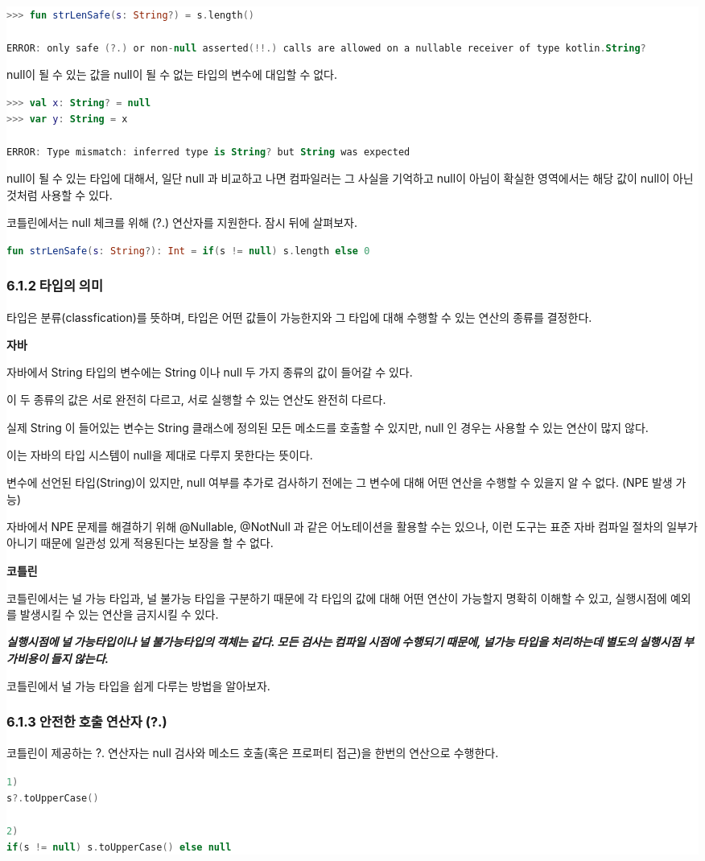 ```kotlin
>>> fun strLenSafe(s: String?) = s.length()

ERROR: only safe (?.) or non-null asserted(!!.) calls are allowed on a nullable receiver of type kotlin.String?
```

null이 될 수 있는 값을 null이 될 수 없는 타입의 변수에 대입할 수 없다.

```kotlin
>>> val x: String? = null
>>> var y: String = x

ERROR: Type mismatch: inferred type is String? but String was expected
```

null이 될 수 있는 타입에 대해서, 일단 null 과 비교하고 나면 컴파일러는 그 사실을 기억하고 null이 아님이 확실한 영역에서는 해당 값이 null이 아닌 것처럼 사용할 수 있다.

코틀린에서는 null 체크를 위해 (?.) 연산자를 지원한다. 잠시 뒤에 살펴보자.

```kotlin
fun strLenSafe(s: String?): Int = if(s != null) s.length else 0
```

### 6.1.2 타입의 의미

타입은 분류(classfication)를 뜻하며, 타입은 어떤 값들이 가능한지와 그 타입에 대해 수행할 수 있는 연산의 종류를 결정한다.

**자바**

자바에서 String 타입의 변수에는 String 이나 null 두 가지 종류의 값이 들어갈 수 있다.

이 두 종류의 값은 서로 완전히 다르고, 서로 실행할 수 있는 연산도 완전히 다르다.

실제 String 이 들어있는 변수는 String 클래스에 정의된 모든 메소드를 호출할 수 있지만, null 인 경우는 사용할 수 있는 연산이 많지 않다.

이는 자바의 타입 시스템이 null을 제대로 다루지 못한다는 뜻이다. 

변수에 선언된 타입(String)이 있지만, null 여부를 추가로 검사하기 전에는 그 변수에 대해 어떤 연산을 수행할 수 있을지 알 수 없다. (NPE 발생 가능) 

자바에서 NPE 문제를 해결하기 위해 @Nullable, @NotNull 과 같은 어노테이션을 활용할 수는 있으나, 이런 도구는 표준 자바 컴파일 절차의 일부가 아니기 때문에 일관성 있게 적용된다는 보장을 할 수 없다.

**코틀린**

코틀린에서는 널 가능 타입과, 널 불가능 타입을 구분하기 때문에 각 타입의 값에 대해 어떤 연산이 가능할지 명확히 이해할 수 있고, 실행시점에 예외를 발생시킬 수 있는 연산을 금지시킬 수 있다.

***실행시점에 널 가능타입이나 널 불가능타입의 객체는 같다. 모든 검사는 컴파일 시점에 수행되기 때문에, 널가능 타입을 처리하는데 별도의 실행시점 부가비용이 들지 않는다.***

코틀린에서 널 가능 타입을 쉽게 다루는 방법을 알아보자.

### 6.1.3 안전한 호출 연산자  (?.)

코틀린이 제공하는 ?. 연산자는 null 검사와 메소드 호출(혹은 프로퍼티 접근)을 한번의 연산으로 수행한다.

```kotlin
1)
s?.toUpperCase()

2)
if(s != null) s.toUpperCase() else null
```
